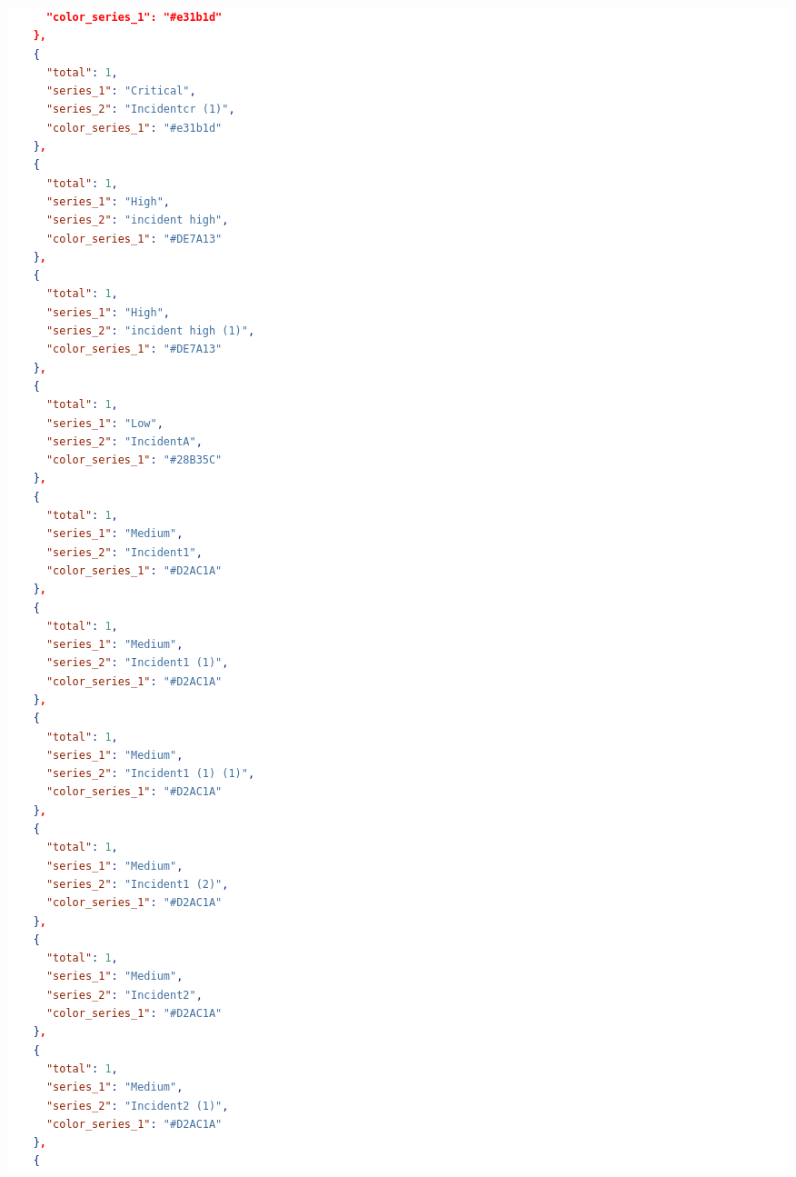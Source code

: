 ```JSON
      "color_series_1": "#e31b1d"
    },
    {
      "total": 1,
      "series_1": "Critical",
      "series_2": "Incidentcr (1)",
      "color_series_1": "#e31b1d"
    },
    {
      "total": 1,
      "series_1": "High",
      "series_2": "incident high",
      "color_series_1": "#DE7A13"
    },
    {
      "total": 1,
      "series_1": "High",
      "series_2": "incident high (1)",
      "color_series_1": "#DE7A13"
    },
    {
      "total": 1,
      "series_1": "Low",
      "series_2": "IncidentA",
      "color_series_1": "#28B35C"
    },
    {
      "total": 1,
      "series_1": "Medium",
      "series_2": "Incident1",
      "color_series_1": "#D2AC1A"
    },
    {
      "total": 1,
      "series_1": "Medium",
      "series_2": "Incident1 (1)",
      "color_series_1": "#D2AC1A"
    },
    {
      "total": 1,
      "series_1": "Medium",
      "series_2": "Incident1 (1) (1)",
      "color_series_1": "#D2AC1A"
    },
    {
      "total": 1,
      "series_1": "Medium",
      "series_2": "Incident1 (2)",
      "color_series_1": "#D2AC1A"
    },
    {
      "total": 1,
      "series_1": "Medium",
      "series_2": "Incident2",
      "color_series_1": "#D2AC1A"
    },
    {
      "total": 1,
      "series_1": "Medium",
      "series_2": "Incident2 (1)",
      "color_series_1": "#D2AC1A"
    },
    {
```